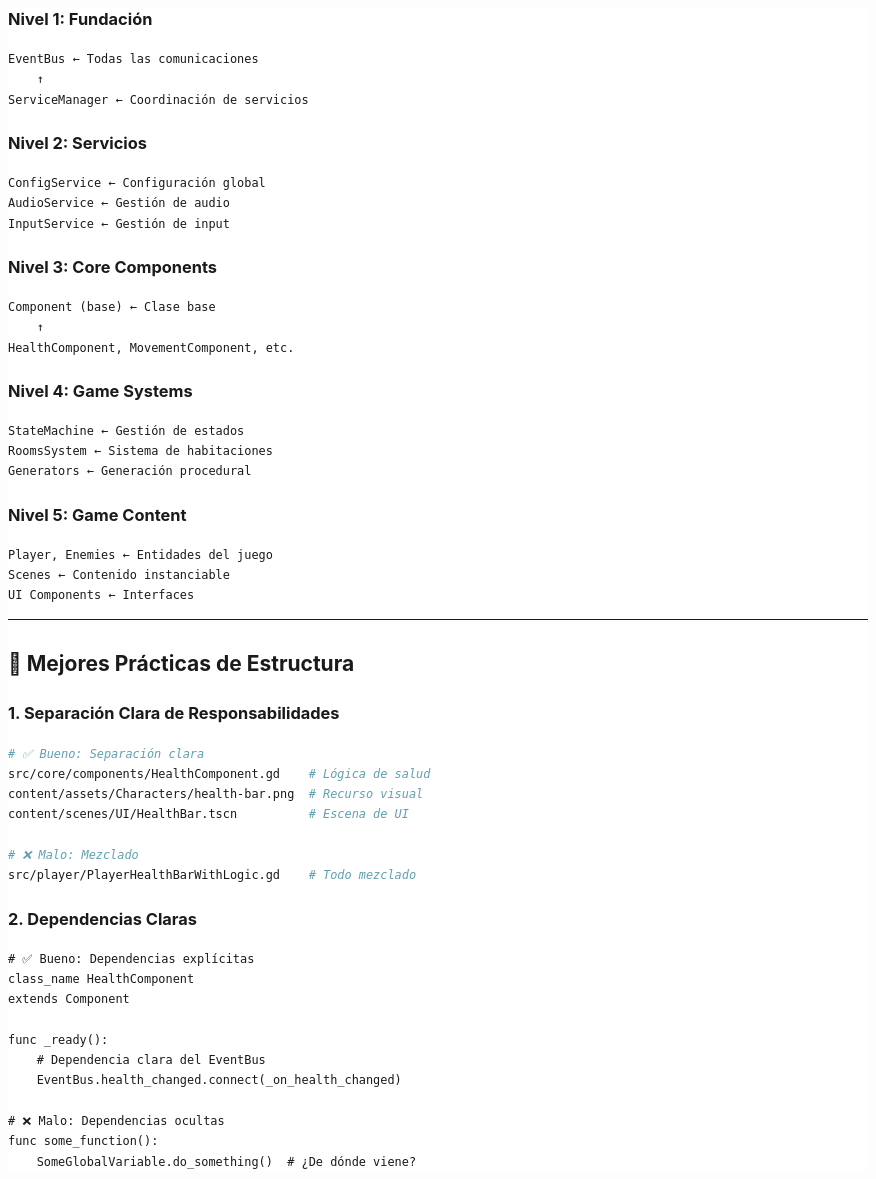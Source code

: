### **Nivel 1: Fundación**
```
EventBus ← Todas las comunicaciones
    ↑
ServiceManager ← Coordinación de servicios
```

### **Nivel 2: Servicios**
```
ConfigService ← Configuración global
AudioService ← Gestión de audio
InputService ← Gestión de input
```

### **Nivel 3: Core Components**
```
Component (base) ← Clase base
    ↑
HealthComponent, MovementComponent, etc.
```

### **Nivel 4: Game Systems**
```
StateMachine ← Gestión de estados
RoomsSystem ← Sistema de habitaciones
Generators ← Generación procedural
```

### **Nivel 5: Game Content**
```
Player, Enemies ← Entidades del juego
Scenes ← Contenido instanciable
UI Components ← Interfaces
```

---

## 🎯 **Mejores Prácticas de Estructura**

### **1. Separación Clara de Responsabilidades**
```bash
# ✅ Bueno: Separación clara
src/core/components/HealthComponent.gd    # Lógica de salud
content/assets/Characters/health-bar.png  # Recurso visual
content/scenes/UI/HealthBar.tscn          # Escena de UI

# ❌ Malo: Mezclado
src/player/PlayerHealthBarWithLogic.gd    # Todo mezclado
```

### **2. Dependencias Claras**
```gdscript
# ✅ Bueno: Dependencias explícitas
class_name HealthComponent
extends Component

func _ready():
    # Dependencia clara del EventBus
    EventBus.health_changed.connect(_on_health_changed)

# ❌ Malo: Dependencias ocultas
func some_function():
    SomeGlobalVariable.do_something()  # ¿De dónde viene?
```